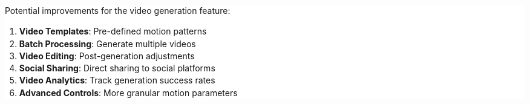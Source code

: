 Potential improvements for the video generation feature:

1. **Video Templates**: Pre-defined motion patterns
2. **Batch Processing**: Generate multiple videos
3. **Video Editing**: Post-generation adjustments
4. **Social Sharing**: Direct sharing to social platforms
5. **Video Analytics**: Track generation success rates
6. **Advanced Controls**: More granular motion parameters
